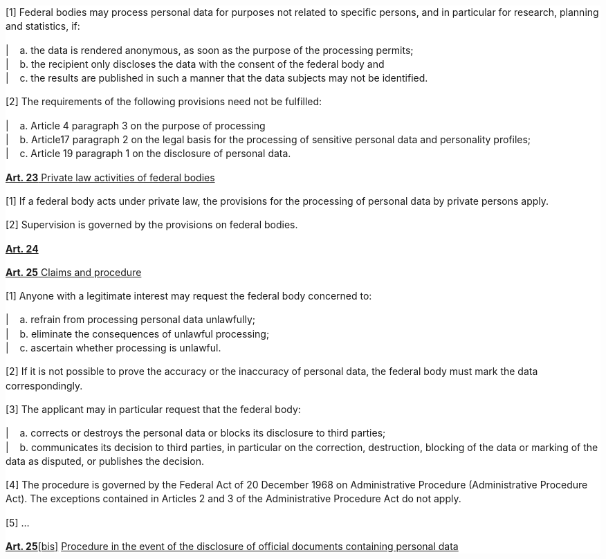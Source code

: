 [1] Federal bodies may process personal data for purposes not related to specific persons, and in particular for research, planning and statistics, if:


|    a. the data is rendered anonymous, as soon as the purpose of the processing permits;  
|    b. the recipient only discloses the data with the consent of the federal body and  
|    c. the results are published in such a manner that the data subjects may not be identified.

[2] The requirements of the following provisions need not be fulfilled:


|    a. Article 4 paragraph 3 on the purpose of processing  
|    b. Article17 paragraph 2 on the legal basis for the processing of sensitive personal data and personality profiles;  
|    c. Article 19 paragraph 1 on the disclosure of personal data.

[**Art. 23** Private law activities of federal bodies](https://www.fedlex.admin.ch/eli/cc/1993/1945_1945_1945/en#art_23) 

[1] If a federal body acts under private law, the provisions for the processing of personal data by private persons apply.

[2] Supervision is governed by the provisions on federal bodies.

[**Art. 24**](https://www.fedlex.admin.ch/eli/cc/1993/1945_1945_1945/en#art_24)

[**Art. 25** Claims and procedure](https://www.fedlex.admin.ch/eli/cc/1993/1945_1945_1945/en#art_25) 

[1] Anyone with a legitimate interest may request the federal body concerned to:


|    a. refrain from processing personal data unlawfully;  
|    b. eliminate the consequences of unlawful processing;  
|    c. ascertain whether processing is unlawful.

[2] If it is not possible to prove the accuracy or the inaccuracy of personal data, the federal body must mark the data correspondingly.

[3] The applicant may in particular request that the federal body:


|    a. corrects or destroys the personal data or blocks its disclosure to third parties;  
|    b. communicates its decision to third parties, in particular on the correction, destruction, blocking of the data or marking of the data as disputed, or publishes the decision.

[4] The procedure is governed by the Federal Act of 20 December 1968 on Administrative Procedure (Administrative Procedure Act). The exceptions contained in Articles 2 and 3 of the Administrative Procedure Act do not apply.

[5] …

[**Art. 25**[bis]](https://www.fedlex.admin.ch/eli/cc/1993/1945_1945_1945/en#art_25_bis) [Procedure in the event of the disclosure of official documents containing personal data](https://www.fedlex.admin.ch/eli/cc/1993/1945_1945_1945/en#art_25_bis) 
